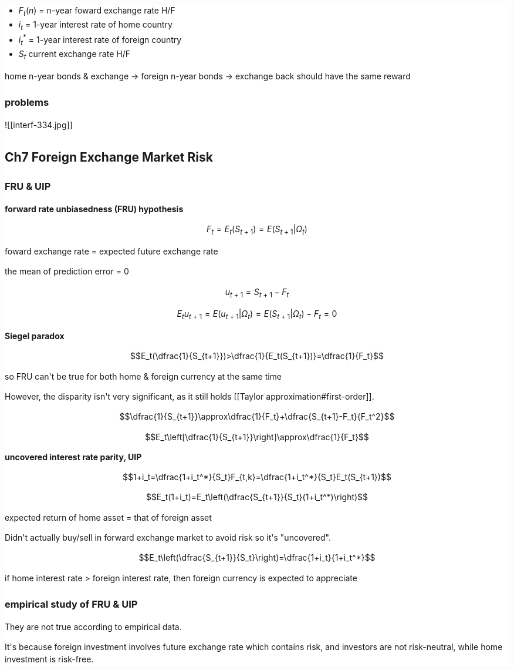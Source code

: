 - $F_t(n)$ = n-year foward exchange rate H/F
- $i_t$ = 1-year interest rate of home country
- $i_t^*$ = 1-year interest rate of foreign country
- $S_t$ current exchange rate H/F

home n-year bonds & exchange -> foreign n-year bonds -> exchange back should have the same reward

### problems

![[interf-334.jpg]]

## Ch7 Foreign Exchange Market Risk

### FRU & UIP

**forward rate unbiasedness (FRU) hypothesis**

$$F_t=E_t(S_{t+1})=E(S_{t+1}|\Omega_t)$$

foward exchange rate = expected future exchange rate

the mean of prediction error  = 0

$$u_{t+1}=S_{t+1}-F_t$$

$$E_tu_{t+1}=E(u_{t+1}|\Omega_t)=E(S_{t+1}|\Omega_t)-F_t=0$$

**Siegel paradox**

$$E_t(\dfrac{1}{S_{t+1}})>\dfrac{1}{E_t(S_{t+1})}=\dfrac{1}{F_t}$$

so FRU can't be true for both home & foreign currency at the same time

However, the disparity isn't very significant, as it still holds [[Taylor approximation#first-order]].

$$\dfrac{1}{S_{t+1}}\approx\dfrac{1}{F_t}+\dfrac{S_{t+1}-F_t}{F_t^2}$$

$$E_t\left[\dfrac{1}{S_{t+1}}\right]\approx\dfrac{1}{F_t}$$

**uncovered interest rate parity, UIP**

$$1+i_t=\dfrac{1+i_t^*}{S_t}F_{t,k}=\dfrac{1+i_t^*}{S_t}E_t(S_{t+1})$$

$$E_t(1+i_t)=E_t\left(\dfrac{S_{t+1}}{S_t}(1+i_t^*)\right)$$

expected return of home asset = that of foreign asset

Didn't actually buy/sell in forward exchange market to avoid risk so it's "uncovered".

$$E_t\left(\dfrac{S_{t+1}}{S_t}\right)=\dfrac{1+i_t}{1+i_t^*}$$

if home interest rate > foreign interest rate, then foreign currency is expected to appreciate

### empirical study of FRU & UIP

They are not true according to empirical data.

It's because foreign investment involves future exchange rate which contains risk, and investors are not risk-neutral, while home investment is risk-free.
